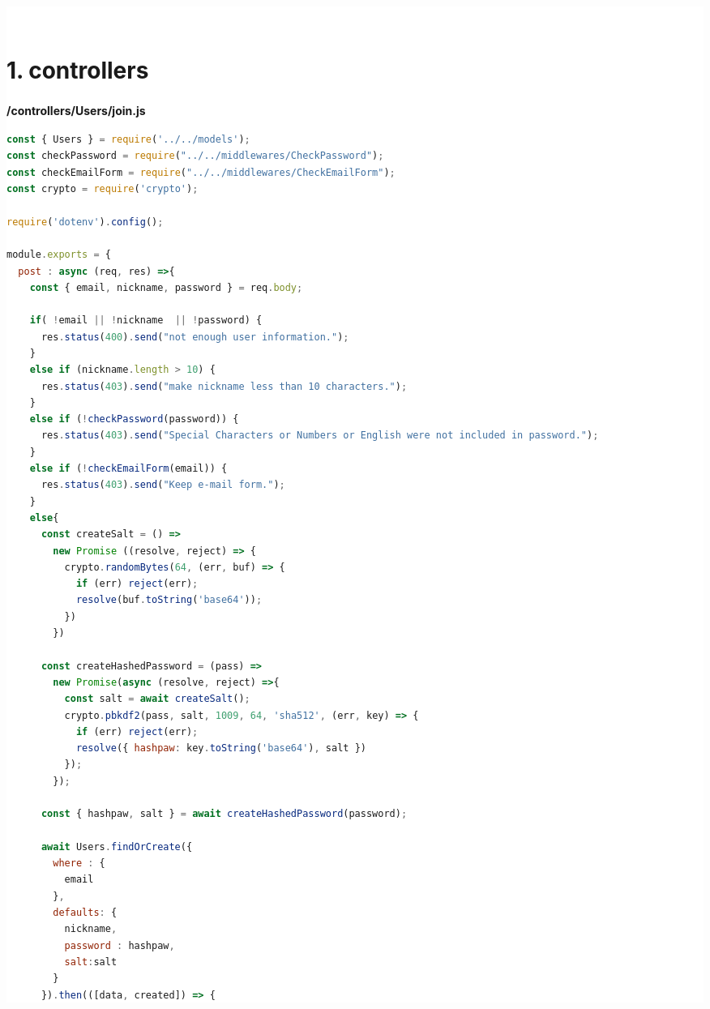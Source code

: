```
```

<br>

# 1. controllers

**/controllers/Users/join.js**

```js
const { Users } = require('../../models');
const checkPassword = require("../../middlewares/CheckPassword");
const checkEmailForm = require("../../middlewares/CheckEmailForm");
const crypto = require('crypto');

require('dotenv').config();

module.exports = {
  post : async (req, res) =>{
    const { email, nickname, password } = req.body;

    if( !email || !nickname  || !password) {
      res.status(400).send("not enough user information.");
    }
    else if (nickname.length > 10) {
      res.status(403).send("make nickname less than 10 characters.");
    }
    else if (!checkPassword(password)) {
      res.status(403).send("Special Characters or Numbers or English were not included in password.");
    }
    else if (!checkEmailForm(email)) {
      res.status(403).send("Keep e-mail form.");
    }
    else{
      const createSalt = () => 
        new Promise ((resolve, reject) => {
          crypto.randomBytes(64, (err, buf) => {
            if (err) reject(err);
            resolve(buf.toString('base64'));
          })
        })

      const createHashedPassword = (pass) => 
        new Promise(async (resolve, reject) =>{
          const salt = await createSalt();
          crypto.pbkdf2(pass, salt, 1009, 64, 'sha512', (err, key) => {
            if (err) reject(err);
            resolve({ hashpaw: key.toString('base64'), salt })
          });
        });

      const { hashpaw, salt } = await createHashedPassword(password);

      await Users.findOrCreate({
        where : {
          email
        },
        defaults: {
          nickname, 
          password : hashpaw,
          salt:salt
        }
      }).then(([data, created]) => {
```